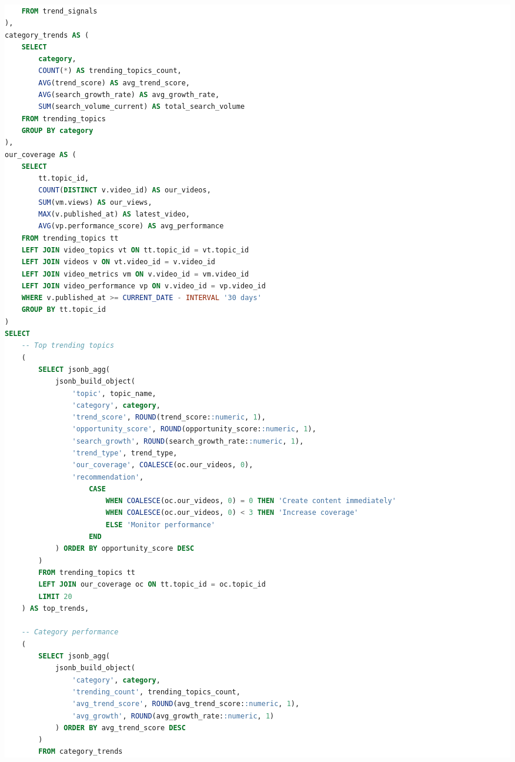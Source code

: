 ```sql
    FROM trend_signals
),
category_trends AS (
    SELECT 
        category,
        COUNT(*) AS trending_topics_count,
        AVG(trend_score) AS avg_trend_score,
        AVG(search_growth_rate) AS avg_growth_rate,
        SUM(search_volume_current) AS total_search_volume
    FROM trending_topics
    GROUP BY category
),
our_coverage AS (
    SELECT 
        tt.topic_id,
        COUNT(DISTINCT v.video_id) AS our_videos,
        SUM(vm.views) AS our_views,
        MAX(v.published_at) AS latest_video,
        AVG(vp.performance_score) AS avg_performance
    FROM trending_topics tt
    LEFT JOIN video_topics vt ON tt.topic_id = vt.topic_id
    LEFT JOIN videos v ON vt.video_id = v.video_id
    LEFT JOIN video_metrics vm ON v.video_id = vm.video_id
    LEFT JOIN video_performance vp ON v.video_id = vp.video_id
    WHERE v.published_at >= CURRENT_DATE - INTERVAL '30 days'
    GROUP BY tt.topic_id
)
SELECT 
    -- Top trending topics
    (
        SELECT jsonb_agg(
            jsonb_build_object(
                'topic', topic_name,
                'category', category,
                'trend_score', ROUND(trend_score::numeric, 1),
                'opportunity_score', ROUND(opportunity_score::numeric, 1),
                'search_growth', ROUND(search_growth_rate::numeric, 1),
                'trend_type', trend_type,
                'our_coverage', COALESCE(oc.our_videos, 0),
                'recommendation', 
                    CASE 
                        WHEN COALESCE(oc.our_videos, 0) = 0 THEN 'Create content immediately'
                        WHEN COALESCE(oc.our_videos, 0) < 3 THEN 'Increase coverage'
                        ELSE 'Monitor performance'
                    END
            ) ORDER BY opportunity_score DESC
        )
        FROM trending_topics tt
        LEFT JOIN our_coverage oc ON tt.topic_id = oc.topic_id
        LIMIT 20
    ) AS top_trends,
    
    -- Category performance
    (
        SELECT jsonb_agg(
            jsonb_build_object(
                'category', category,
                'trending_count', trending_topics_count,
                'avg_trend_score', ROUND(avg_trend_score::numeric, 1),
                'avg_growth', ROUND(avg_growth_rate::numeric, 1)
            ) ORDER BY avg_trend_score DESC
        )
        FROM category_trends
```